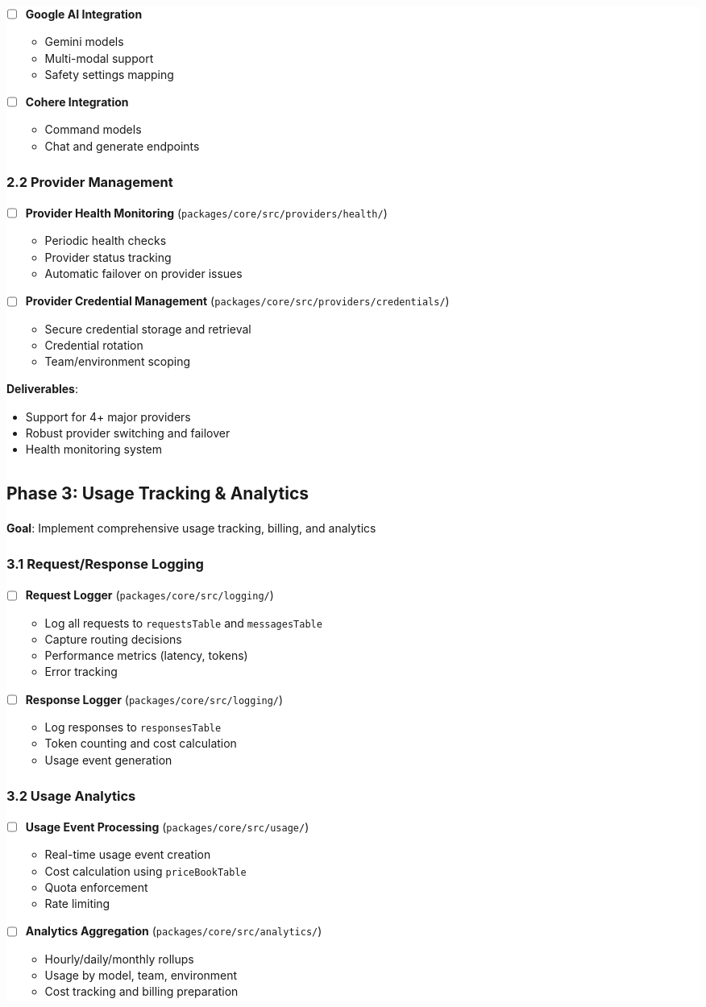- [ ] **Google AI Integration**
  - Gemini models
  - Multi-modal support
  - Safety settings mapping

- [ ] **Cohere Integration**
  - Command models
  - Chat and generate endpoints

### 2.2 Provider Management
- [ ] **Provider Health Monitoring** (`packages/core/src/providers/health/`)
  - Periodic health checks
  - Provider status tracking
  - Automatic failover on provider issues

- [ ] **Provider Credential Management** (`packages/core/src/providers/credentials/`)
  - Secure credential storage and retrieval
  - Credential rotation
  - Team/environment scoping

**Deliverables**:
- Support for 4+ major providers
- Robust provider switching and failover
- Health monitoring system

## Phase 3: Usage Tracking & Analytics

**Goal**: Implement comprehensive usage tracking, billing, and analytics

### 3.1 Request/Response Logging
- [ ] **Request Logger** (`packages/core/src/logging/`)
  - Log all requests to `requestsTable` and `messagesTable`
  - Capture routing decisions
  - Performance metrics (latency, tokens)
  - Error tracking

- [ ] **Response Logger** (`packages/core/src/logging/`)
  - Log responses to `responsesTable`
  - Token counting and cost calculation
  - Usage event generation

### 3.2 Usage Analytics
- [ ] **Usage Event Processing** (`packages/core/src/usage/`)
  - Real-time usage event creation
  - Cost calculation using `priceBookTable`
  - Quota enforcement
  - Rate limiting

- [ ] **Analytics Aggregation** (`packages/core/src/analytics/`)
  - Hourly/daily/monthly rollups
  - Usage by model, team, environment
  - Cost tracking and billing preparation
